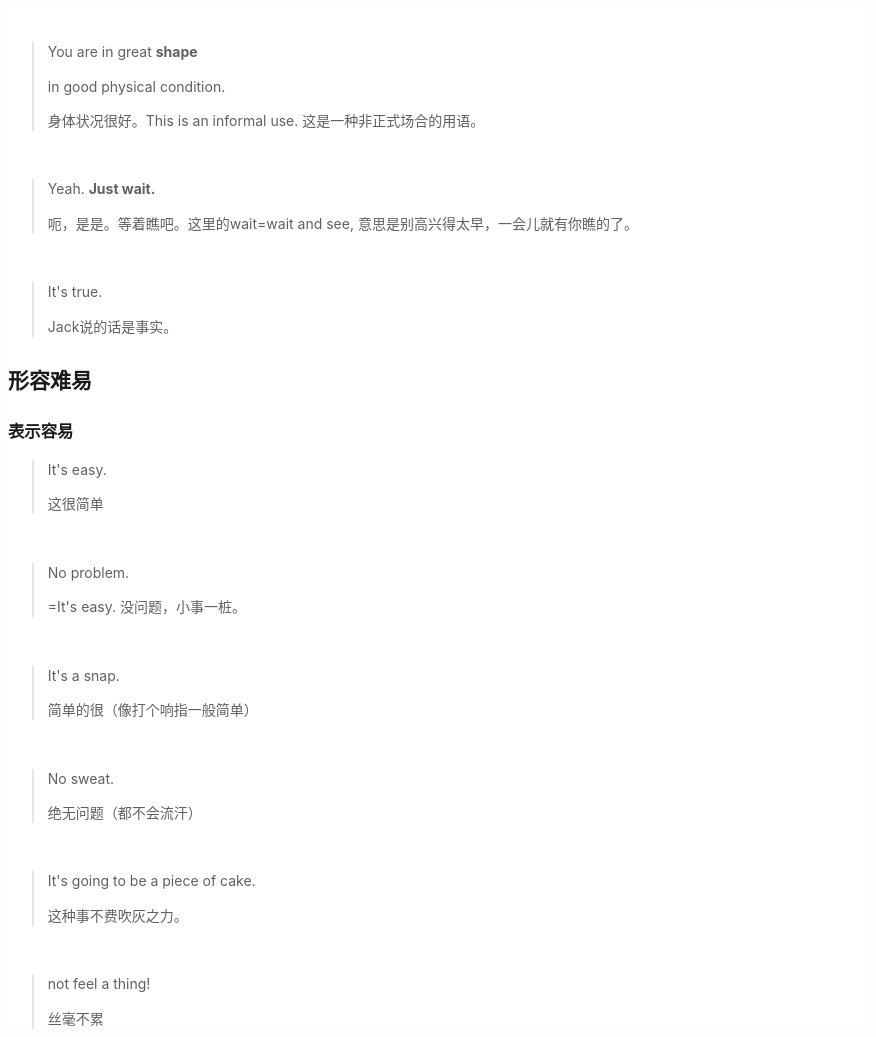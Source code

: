 <br>

> You are in great **shape**
>
> in good physical condition. 
>
> 身体状况很好。This is an informal use. 这是一种非正式场合的用语。

<br>

> Yeah. **Just wait.** 
>
> 呃，是是。等着瞧吧。这里的wait=wait and see, 意思是别高兴得太早，一会儿就有你瞧的了。

<br>

> It's true. 
>
> Jack说的话是事实。

## 形容难易

### 表示容易

> It's easy.
>
> 这很简单

<br>

> No problem.
>
>  =It's easy. 没问题，小事一桩。

<br>

> It's a snap.
>
> 简单的很（像打个响指一般简单）

<br>

> No sweat. 
>
> 绝无问题（都不会流汗）

<br>

> It's going to be a piece of cake.               
>
> 这种事不费吹灰之力。

<br>

> not feel a thing! 
>
> 丝毫不累    
